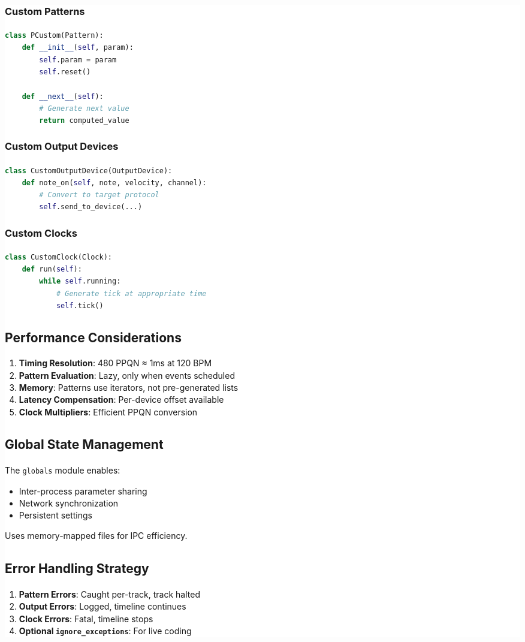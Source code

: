 ### Custom Patterns
```python
class PCustom(Pattern):
    def __init__(self, param):
        self.param = param
        self.reset()
    
    def __next__(self):
        # Generate next value
        return computed_value
```

### Custom Output Devices
```python
class CustomOutputDevice(OutputDevice):
    def note_on(self, note, velocity, channel):
        # Convert to target protocol
        self.send_to_device(...)
```

### Custom Clocks
```python
class CustomClock(Clock):
    def run(self):
        while self.running:
            # Generate tick at appropriate time
            self.tick()
```

## Performance Considerations

1. **Timing Resolution**: 480 PPQN ≈ 1ms at 120 BPM
2. **Pattern Evaluation**: Lazy, only when events scheduled
3. **Memory**: Patterns use iterators, not pre-generated lists
4. **Latency Compensation**: Per-device offset available
5. **Clock Multipliers**: Efficient PPQN conversion

## Global State Management

The `globals` module enables:
- Inter-process parameter sharing
- Network synchronization
- Persistent settings

Uses memory-mapped files for IPC efficiency.

## Error Handling Strategy

1. **Pattern Errors**: Caught per-track, track halted
2. **Output Errors**: Logged, timeline continues
3. **Clock Errors**: Fatal, timeline stops
4. **Optional `ignore_exceptions`**: For live coding
